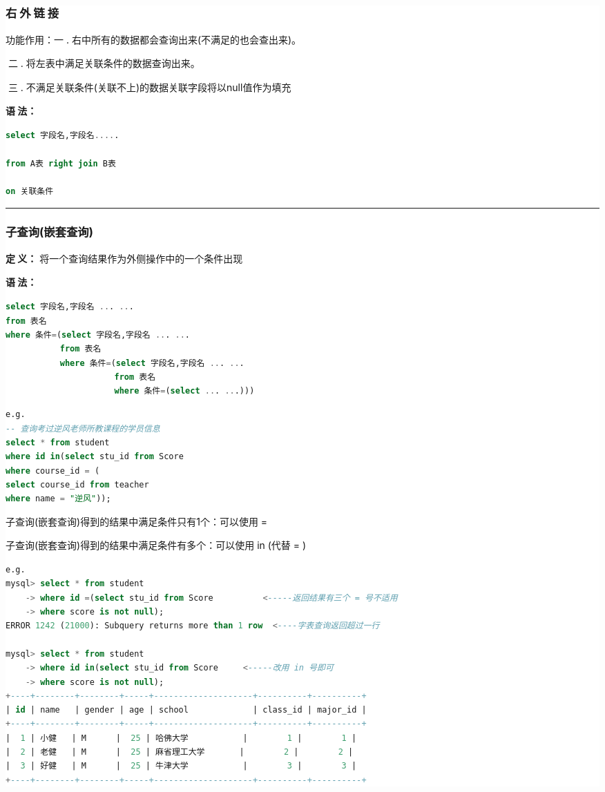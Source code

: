 ### **右 外 链 接**

功能作用：一 .	右中所有的数据都会查询出来(不满足的也会查出来)。

​				   二 .	将左表中满足关联条件的数据查询出来。

​				   三 .	不满足关联条件(关联不上)的数据关联字段将以null值作为填充

**语 法：**

```sql
select 字段名,字段名.....

from A表 right join B表 

on 关联条件				   
```

****

### 子查询(嵌套查询)

**定 义：** 	将一个查询结果作为外侧操作中的一个条件出现	

**语 法：**

```sql
select 字段名,字段名 ... ...
from 表名 
where 条件=(select 字段名,字段名 ... ...
		   from 表名 
	       where 条件=(select 字段名,字段名 ... ...
					  from 表名 
                      where 条件=(select ... ...)))
```

```sql
e.g.
-- 查询考过逆风老师所教课程的学员信息
select * from student
where id in(select stu_id from Score
where course_id = (
select course_id from teacher
where name = "逆风"));
```

子查询(嵌套查询)得到的结果中满足条件只有1个：可以使用  = 

子查询(嵌套查询)得到的结果中满足条件有多个：可以使用 in (代替 = ) 

```sql
e.g.
mysql> select * from student
    -> where id =(select stu_id from Score			<-----返回结果有三个 = 号不适用
    -> where score is not null);
ERROR 1242 (21000): Subquery returns more than 1 row  <----字表查询返回超过一行

mysql> select * from student
    -> where id in(select stu_id from Score		<-----改用 in 号即可
    -> where score is not null);
+----+--------+--------+-----+--------------------+----------+----------+
| id | name   | gender | age | school             | class_id | major_id |
+----+--------+--------+-----+--------------------+----------+----------+
|  1 | 小健   | M      |  25 | 哈佛大学           |        1 |        1 |
|  2 | 老健   | M      |  25 | 麻省理工大学       |        2 |        2 |
|  3 | 好健   | M      |  25 | 牛津大学           |        3 |        3 |
+----+--------+--------+-----+--------------------+----------+----------+
```
